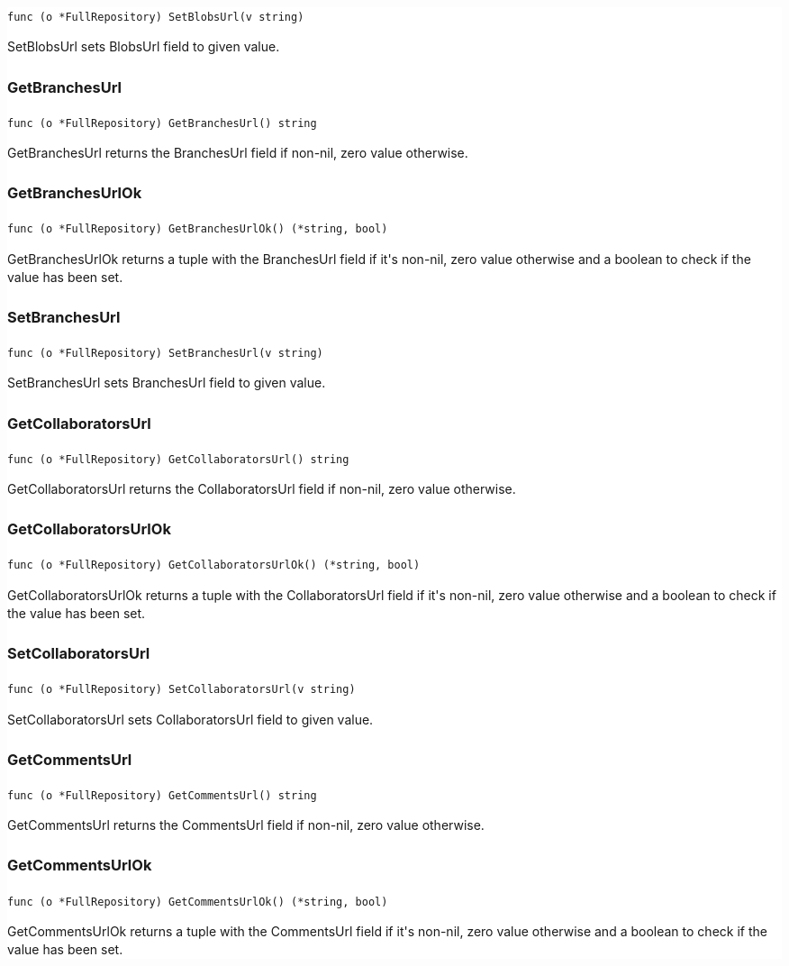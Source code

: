 `func (o *FullRepository) SetBlobsUrl(v string)`

SetBlobsUrl sets BlobsUrl field to given value.


### GetBranchesUrl

`func (o *FullRepository) GetBranchesUrl() string`

GetBranchesUrl returns the BranchesUrl field if non-nil, zero value otherwise.

### GetBranchesUrlOk

`func (o *FullRepository) GetBranchesUrlOk() (*string, bool)`

GetBranchesUrlOk returns a tuple with the BranchesUrl field if it's non-nil, zero value otherwise
and a boolean to check if the value has been set.

### SetBranchesUrl

`func (o *FullRepository) SetBranchesUrl(v string)`

SetBranchesUrl sets BranchesUrl field to given value.


### GetCollaboratorsUrl

`func (o *FullRepository) GetCollaboratorsUrl() string`

GetCollaboratorsUrl returns the CollaboratorsUrl field if non-nil, zero value otherwise.

### GetCollaboratorsUrlOk

`func (o *FullRepository) GetCollaboratorsUrlOk() (*string, bool)`

GetCollaboratorsUrlOk returns a tuple with the CollaboratorsUrl field if it's non-nil, zero value otherwise
and a boolean to check if the value has been set.

### SetCollaboratorsUrl

`func (o *FullRepository) SetCollaboratorsUrl(v string)`

SetCollaboratorsUrl sets CollaboratorsUrl field to given value.


### GetCommentsUrl

`func (o *FullRepository) GetCommentsUrl() string`

GetCommentsUrl returns the CommentsUrl field if non-nil, zero value otherwise.

### GetCommentsUrlOk

`func (o *FullRepository) GetCommentsUrlOk() (*string, bool)`

GetCommentsUrlOk returns a tuple with the CommentsUrl field if it's non-nil, zero value otherwise
and a boolean to check if the value has been set.
